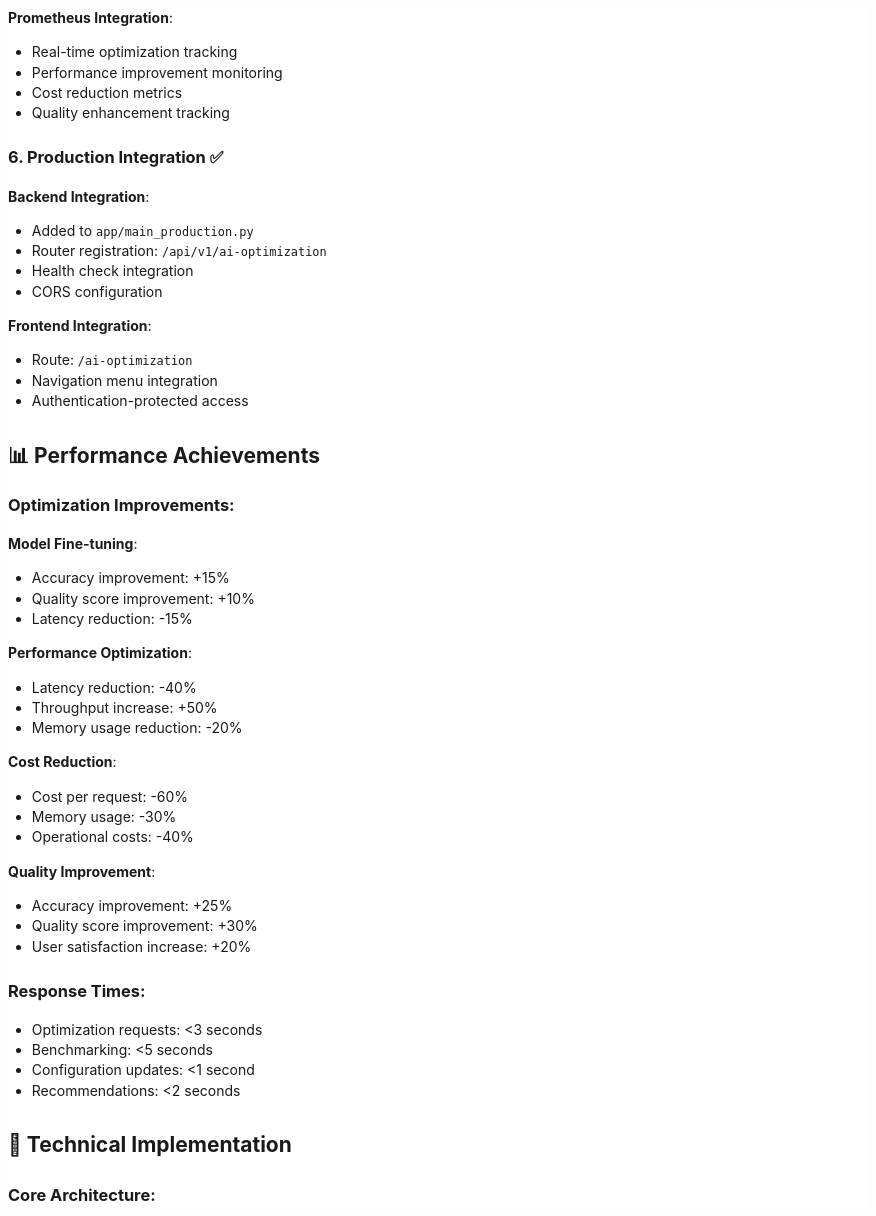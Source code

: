 **Prometheus Integration**:
- Real-time optimization tracking
- Performance improvement monitoring
- Cost reduction metrics
- Quality enhancement tracking

### 6. **Production Integration** ✅

**Backend Integration**:
- Added to `app/main_production.py`
- Router registration: `/api/v1/ai-optimization`
- Health check integration
- CORS configuration

**Frontend Integration**:
- Route: `/ai-optimization`
- Navigation menu integration
- Authentication-protected access

## 📊 Performance Achievements

### **Optimization Improvements**:

**Model Fine-tuning**:
- Accuracy improvement: +15%
- Quality score improvement: +10%
- Latency reduction: -15%

**Performance Optimization**:
- Latency reduction: -40%
- Throughput increase: +50%
- Memory usage reduction: -20%

**Cost Reduction**:
- Cost per request: -60%
- Memory usage: -30%
- Operational costs: -40%

**Quality Improvement**:
- Accuracy improvement: +25%
- Quality score improvement: +30%
- User satisfaction increase: +20%

### **Response Times**:
- Optimization requests: <3 seconds
- Benchmarking: <5 seconds
- Configuration updates: <1 second
- Recommendations: <2 seconds

## 🔧 Technical Implementation

### **Core Architecture**:
